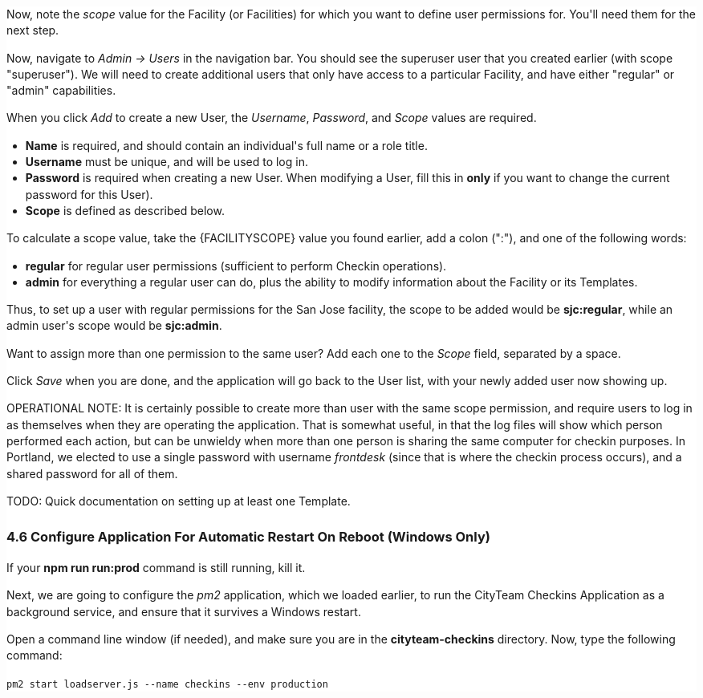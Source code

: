 Now, note the *scope* value for the Facility (or Facilities) for which you want to
define user permissions for.  You'll need them for the next step.

Now, navigate to *Admin -> Users*  in the navigation bar.  You should see the
superuser user that you created earlier (with scope "superuser").  We will need to
create additional users that only have access to a particular Facility, and have
either "regular" or "admin" capabilities.

When you click *Add* to create a new User, the *Username*, *Password*, and *Scope*
values are required.
* **Name** is required, and should contain an individual's full name or a role title.
* **Username** must be unique, and will be used to log in.
* **Password** is required when creating a new User.  When modifying a User, fill this in **only** if you want to change the current password for this User).
* **Scope** is defined as described below.

To calculate a scope value, take the {FACILITYSCOPE} value you found earlier, add
a colon (":"), and one of the following words:
* **regular** for regular user permissions (sufficient to perform Checkin operations).
* **admin** for everything a regular user can do, plus the ability to modify information about the Facility or its Templates.

Thus, to set up a user with regular permissions for the San Jose facility, the
scope to be added would be **sjc:regular**, while an admin user's scope would be
**sjc:admin**.

Want to assign more than one permission to the same user?  Add each one to the *Scope*
field, separated by a space.

Click *Save* when you are done, and the application will go back to the User list,
with your newly added user now showing up.

OPERATIONAL NOTE:  It is certainly possible to create more than user with the same
scope permission, and require users to log in as themselves when they are operating
the application.  That is somewhat useful, in that the log files will show which person
performed each action, but can be unwieldy when more than one person is sharing the
same computer for checkin purposes.  In Portland, we elected to use a single password
with username *frontdesk* (since that is where the checkin process occurs), and
a shared password for all of them.

TODO: Quick documentation on setting up at least one Template.

### 4.6 Configure Application For Automatic Restart On Reboot (Windows Only)

If your **npm run run:prod** command is still running, kill it.

Next, we are going to configure the *pm2* application, which we loaded earlier,
to run the CityTeam Checkins Application as a background service, and ensure
that it survives a Windows restart.

Open a command line window (if needed), and make sure you are in the
**cityteam-checkins** directory.  Now, type the following command:

```shell
pm2 start loadserver.js --name checkins --env production
```
